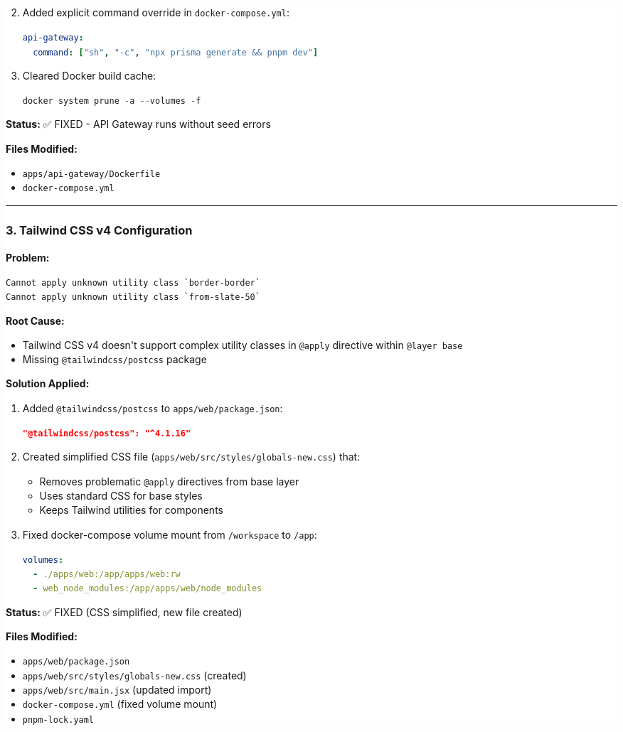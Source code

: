 2. Added explicit command override in `docker-compose.yml`:
   ```yaml
   api-gateway:
     command: ["sh", "-c", "npx prisma generate && pnpm dev"]
   ```

3. Cleared Docker build cache:
   ```powershell
   docker system prune -a --volumes -f
   ```

**Status:** ✅ FIXED - API Gateway runs without seed errors

**Files Modified:**
- `apps/api-gateway/Dockerfile`
- `docker-compose.yml`

---

### 3. Tailwind CSS v4 Configuration

**Problem:**
```
Cannot apply unknown utility class `border-border`
Cannot apply unknown utility class `from-slate-50`
```

**Root Cause:**
- Tailwind CSS v4 doesn't support complex utility classes in `@apply` directive within `@layer base`
- Missing `@tailwindcss/postcss` package

**Solution Applied:**
1. Added `@tailwindcss/postcss` to `apps/web/package.json`:
   ```json
   "@tailwindcss/postcss": "^4.1.16"
   ```

2. Created simplified CSS file (`apps/web/src/styles/globals-new.css`) that:
   - Removes problematic `@apply` directives from base layer
   - Uses standard CSS for base styles
   - Keeps Tailwind utilities for components

3. Fixed docker-compose volume mount from `/workspace` to `/app`:
   ```yaml
   volumes:
     - ./apps/web:/app/apps/web:rw
     - web_node_modules:/app/apps/web/node_modules
   ```

**Status:** ✅ FIXED (CSS simplified, new file created)

**Files Modified:**
- `apps/web/package.json`
- `apps/web/src/styles/globals-new.css` (created)
- `apps/web/src/main.jsx` (updated import)
- `docker-compose.yml` (fixed volume mount)
- `pnpm-lock.yaml`
